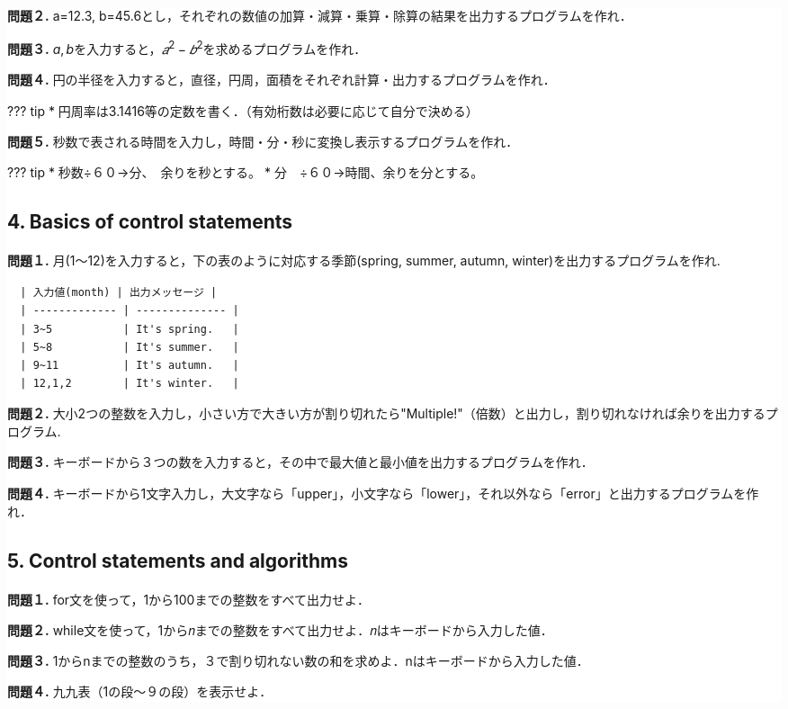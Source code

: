 **問題２.** 
a=12.3, b=45.6とし，それぞれの数値の加算・減算・乗算・除算の結果を出力するプログラムを作れ．
   
**問題３.** 
$a, b$を入力すると，$𝑎^2-𝑏^2$を求めるプログラムを作れ．

**問題４.** 
円の半径を入力すると，直径，円周，面積をそれぞれ計算・出力するプログラムを作れ．

??? tip
	* 円周率は3.1416等の定数を書く．（有効桁数は必要に応じて自分で決める）

**問題５.** 
秒数で表される時間を入力し，時間・分・秒に変換し表示するプログラムを作れ．

??? tip
	* 秒数÷６０→分、　余りを秒とする。
	* 分　÷６０→時間、余りを分とする。


## 4. Basics of control statements
**問題１.** 
月(1～12)を入力すると，下の表のように対応する季節(spring, summer, autumn, winter)を出力するプログラムを作れ.    

      | 入力値(month) | 出力メッセージ |
      | ------------- | -------------- |
      | 3~5           | It's spring.   |
      | 5~8           | It's summer.   |
      | 9~11          | It's autumn.   |
      | 12,1,2        | It's winter.   |


**問題２.** 
大小2つの整数を入力し，小さい方で大きい方が割り切れたら"Multiple!"（倍数）と出力し，割り切れなければ余りを出力するプログラム.

**問題３.** 
キーボードから３つの数を入力すると，その中で最大値と最小値を出力するプログラムを作れ．

**問題４.** 
キーボードから1文字入力し，大文字なら「upper」，小文字なら「lower」，それ以外なら「error」と出力するプログラムを作れ．

## 5. Control statements and algorithms
**問題１.** 
for文を使って，1から100までの整数をすべて出力せよ．

**問題２.** 
while文を使って，1から𝑛までの整数をすべて出力せよ．𝑛はキーボードから入力した値．

**問題３.** 
1からnまでの整数のうち，３で割り切れない数の和を求めよ．nはキーボードから入力した値．

**問題４.** 
九九表（1の段～９の段）を表示せよ．
